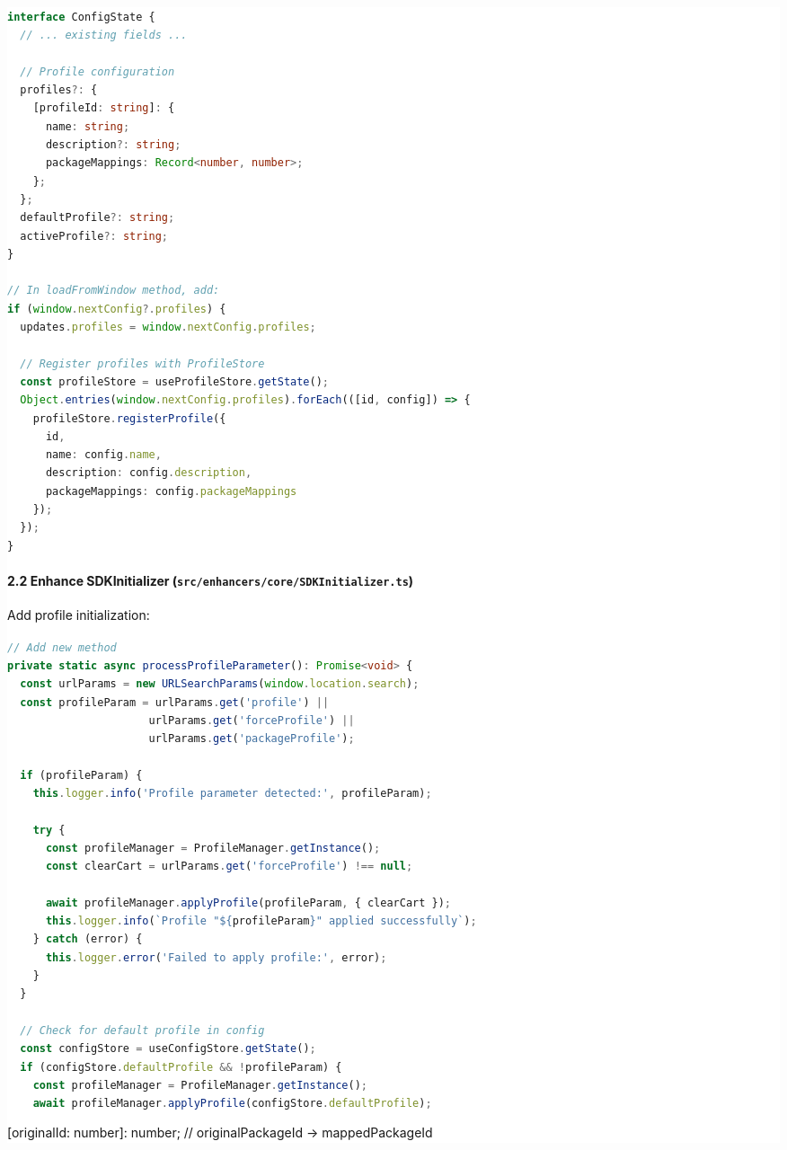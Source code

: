 ```typescript
interface ConfigState {
  // ... existing fields ...
  
  // Profile configuration
  profiles?: {
    [profileId: string]: {
      name: string;
      description?: string;
      packageMappings: Record<number, number>;
    };
  };
  defaultProfile?: string;
  activeProfile?: string;
}

// In loadFromWindow method, add:
if (window.nextConfig?.profiles) {
  updates.profiles = window.nextConfig.profiles;
  
  // Register profiles with ProfileStore
  const profileStore = useProfileStore.getState();
  Object.entries(window.nextConfig.profiles).forEach(([id, config]) => {
    profileStore.registerProfile({
      id,
      name: config.name,
      description: config.description,
      packageMappings: config.packageMappings
    });
  });
}
```

#### 2.2 Enhance SDKInitializer (`src/enhancers/core/SDKInitializer.ts`)

Add profile initialization:

```typescript
// Add new method
private static async processProfileParameter(): Promise<void> {
  const urlParams = new URLSearchParams(window.location.search);
  const profileParam = urlParams.get('profile') || 
                      urlParams.get('forceProfile') ||
                      urlParams.get('packageProfile');
  
  if (profileParam) {
    this.logger.info('Profile parameter detected:', profileParam);
    
    try {
      const profileManager = ProfileManager.getInstance();
      const clearCart = urlParams.get('forceProfile') !== null;
      
      await profileManager.applyProfile(profileParam, { clearCart });
      this.logger.info(`Profile "${profileParam}" applied successfully`);
    } catch (error) {
      this.logger.error('Failed to apply profile:', error);
    }
  }
  
  // Check for default profile in config
  const configStore = useConfigStore.getState();
  if (configStore.defaultProfile && !profileParam) {
    const profileManager = ProfileManager.getInstance();
    await profileManager.applyProfile(configStore.defaultProfile);
```

  [originalId: number]: number; // originalPackageId -> mappedPackageId